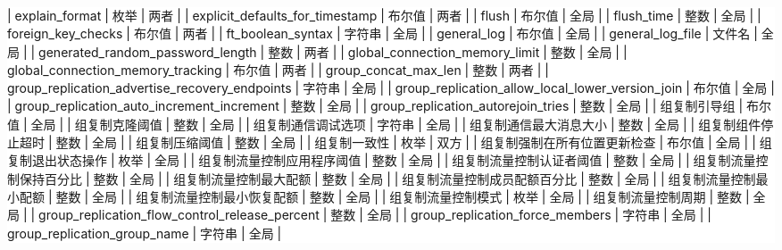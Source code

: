 | explain_format | 枚举 | 两者 |
| explicit_defaults_for_timestamp | 布尔值 | 两者 |
| flush | 布尔值 | 全局 |
| flush_time | 整数 | 全局 |
| foreign_key_checks | 布尔值 | 两者 |
| ft_boolean_syntax | 字符串 | 全局 |
| general_log | 布尔值 | 全局 |
| general_log_file | 文件名 | 全局 |
| generated_random_password_length | 整数 | 两者 |
| global_connection_memory_limit | 整数 | 全局 |
| global_connection_memory_tracking | 布尔值 | 两者 |
| group_concat_max_len | 整数 | 两者 |
| group_replication_advertise_recovery_endpoints | 字符串 | 全局 |
| group_replication_allow_local_lower_version_join | 布尔值 | 全局 |
| group_replication_auto_increment_increment | 整数 | 全局 |
| group_replication_autorejoin_tries | 整数 | 全局 |
| 组复制引导组 | 布尔值 | 全局 |
| 组复制克隆阈值 | 整数 | 全局 |
| 组复制通信调试选项 | 字符串 | 全局 |
| 组复制通信最大消息大小 | 整数 | 全局 |
| 组复制组件停止超时 | 整数 | 全局 |
| 组复制压缩阈值 | 整数 | 全局 |
| 组复制一致性 | 枚举 | 双方 |
| 组复制强制在所有位置更新检查 | 布尔值 | 全局 |
| 组复制退出状态操作 | 枚举 | 全局 |
| 组复制流量控制应用程序阈值 | 整数 | 全局 |
| 组复制流量控制认证者阈值 | 整数 | 全局 |
| 组复制流量控制保持百分比 | 整数 | 全局 |
| 组复制流量控制最大配额 | 整数 | 全局 |
| 组复制流量控制成员配额百分比 | 整数 | 全局 |
| 组复制流量控制最小配额 | 整数 | 全局 |
| 组复制流量控制最小恢复配额 | 整数 | 全局 |
| 组复制流量控制模式 | 枚举 | 全局 |
| 组复制流量控制周期 | 整数 | 全局 |
| group_replication_flow_control_release_percent | 整数 | 全局 |
| group_replication_force_members | 字符串 | 全局 |
| group_replication_group_name | 字符串 | 全局 |